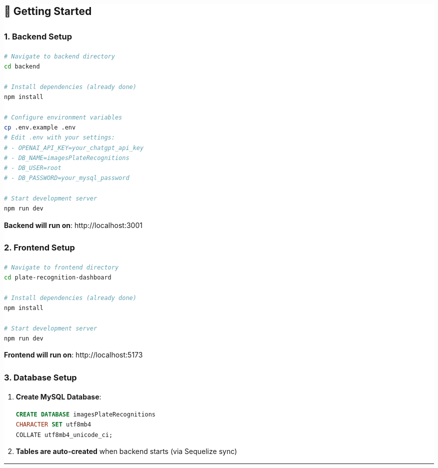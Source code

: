 
## 🚀 **Getting Started**

### **1. Backend Setup**

```bash
# Navigate to backend directory
cd backend

# Install dependencies (already done)
npm install

# Configure environment variables
cp .env.example .env
# Edit .env with your settings:
# - OPENAI_API_KEY=your_chatgpt_api_key
# - DB_NAME=imagesPlateRecognitions
# - DB_USER=root
# - DB_PASSWORD=your_mysql_password

# Start development server
npm run dev
```

**Backend will run on**: http://localhost:3001

### **2. Frontend Setup**

```bash
# Navigate to frontend directory
cd plate-recognition-dashboard

# Install dependencies (already done)
npm install

# Start development server
npm run dev
```

**Frontend will run on**: http://localhost:5173

### **3. Database Setup**

1. **Create MySQL Database**:
   ```sql
   CREATE DATABASE imagesPlateRecognitions 
   CHARACTER SET utf8mb4 
   COLLATE utf8mb4_unicode_ci;
   ```

2. **Tables are auto-created** when backend starts (via Sequelize sync)

---
